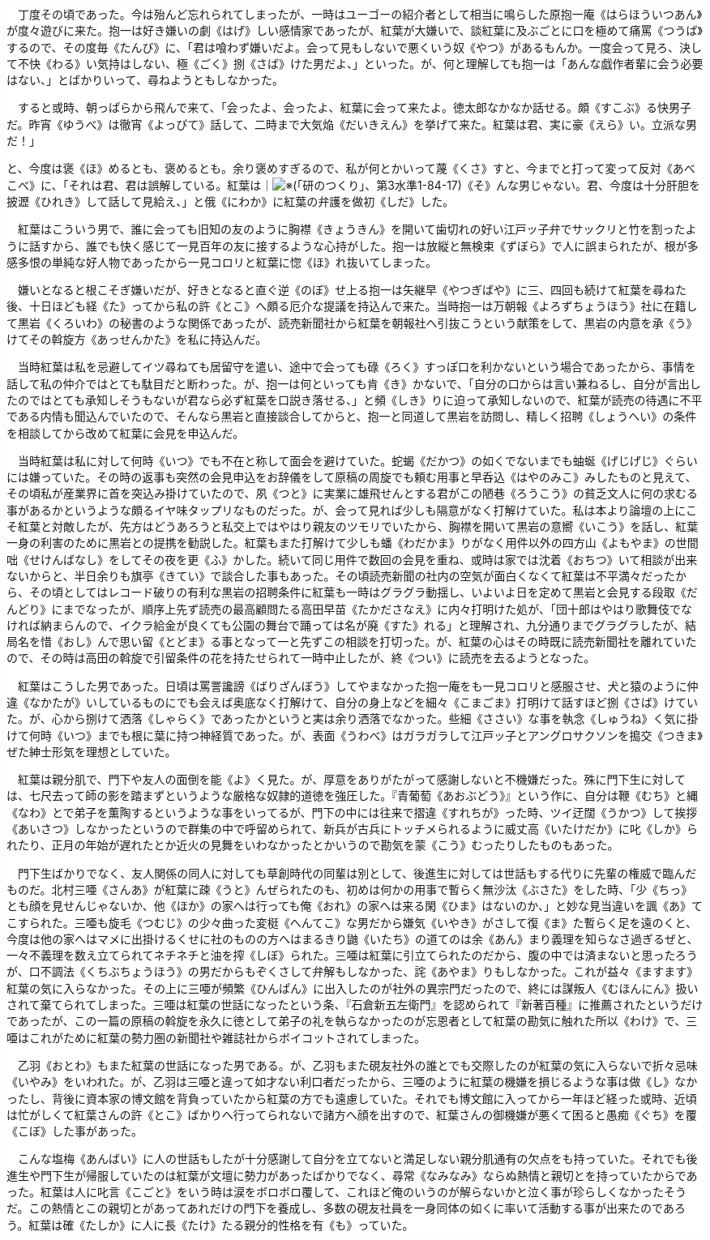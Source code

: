 　丁度その頃であった。今は殆んど忘れられてしまったが、一時はユーゴーの紹介者として相当に鳴らした原抱一庵《はらほういつあん》が度々遊びに来た。抱一は好き嫌いの劇《はげ》しい感情家であったが、紅葉が大嫌いで、談紅葉に及ぶごとに口を極めて痛罵《つうば》するので、その度毎《たんび》に、「君は喰わず嫌いだよ。会って見もしないで悪くいう奴《やつ》があるもんか。一度会って見ろ、決して不快《わる》い気持はしない、極《ごく》捌《さば》けた男だよ、」といった。が、何と理解しても抱一は「あんな戯作者輩に会う必要はない、」とばかりいって、尋ねようともしなかった。

　すると或時、朝っぱらから飛んで来て、「会ったよ、会ったよ、紅葉に会って来たよ。徳太郎なかなか話せる。頗《すこぶ》る快男子だ。昨宵《ゆうべ》は徹宵《よっぴて》話して、二時まで大気焔《だいきえん》を挙げて来た。紅葉は君、実に豪《えら》い。立派な男だ！」

と、今度は褒《ほ》めるとも、褒めるとも。余り褒めすぎるので、私が何とかいって蔑《くさ》すと、今までと打って変って反対《あべこべ》に、「それは君、君は誤解している。紅葉は｜![※(「研のつくり」、第3水準1-84-17)](https://www.aozora.gr.jp/cards/000165/files/../../../gaiji/1-84/1-84-17.png)《そ》んな男じゃない。君、今度は十分肝胆を披瀝《ひれき》して話して見給え、」と俄《にわか》に紅葉の弁護を做初《しだ》した。

　紅葉はこういう男で、誰に会っても旧知の友のように胸襟《きょうきん》を開いて歯切れの好い江戸ッ子弁でサックリと竹を割ったように話すから、誰でも快く感じて一見百年の友に接するような心持がした。抱一は放縦と無検束《ずぼら》で人に誤まられたが、根が多感多恨の単純な好人物であったから一見コロリと紅葉に惚《ほ》れ抜いてしまった。

　嫌いとなると根こそぎ嫌いだが、好きとなると直ぐ逆《のぼ》せ上る抱一は矢継早《やつぎばや》に三、四回も続けて紅葉を尋ねた後、十日ほども経《た》ってから私の許《とこ》へ頗る厄介な提議を持込んで来た。当時抱一は万朝報《よろずちょうほう》社に在籍して黒岩《くろいわ》の秘書のような関係であったが、読売新聞社から紅葉を朝報社へ引抜こうという献策をして、黒岩の内意を承《う》けてその斡旋方《あっせんかた》を私に持込んだ。

　当時紅葉は私を忌避してイツ尋ねても居留守を遣い、途中で会っても碌《ろく》すっぽ口を利かないという場合であったから、事情を話して私の仲介ではとても駄目だと断わった。が、抱一は何といっても肯《き》かないで、「自分の口からは言い兼ねるし、自分が言出したのではとても承知しそうもないが君なら必ず紅葉を口説き落せる、」と頻《しき》りに迫って承知しないので、紅葉が読売の待遇に不平である内情も聞込んでいたので、そんなら黒岩と直接談合してからと、抱一と同道して黒岩を訪問し、精しく招聘《しょうへい》の条件を相談してから改めて紅葉に会見を申込んだ。

　当時紅葉は私に対して何時《いつ》でも不在と称して面会を避けていた。蛇蝎《だかつ》の如くでないまでも蚰蜒《げじげじ》ぐらいには嫌っていた。その時の返事も突然の会見申込をお辞儀をして原稿の周旋でも頼む用事と早呑込《はやのみこ》みしたものと見えて、その頃私が産業界に首を突込み掛けていたので、夙《つと》に実業に雄飛せんとする君がこの陋巷《ろうこう》の貧乏文人に何の求むる事があるかというような頗るイヤ味タップリなものだった。が、会って見れば少しも隔意がなく打解けていた。私は本より論壇の上にこそ紅葉と対敵したが、先方はどうあろうと私交上ではやはり親友のツモリでいたから、胸襟を開いて黒岩の意嚮《いこう》を話し、紅葉一身の利害のために黒岩との提携を勧説した。紅葉もまた打解けて少しも蟠《わだかま》りがなく用件以外の四方山《よもやま》の世間咄《せけんばなし》をしてその夜を更《ふ》かした。続いて同じ用件で数回の会見を重ね、或時は家では沈着《おちつ》いて相談が出来ないからと、半日余りも旗亭《きてい》で談合した事もあった。その頃読売新聞の社内の空気が面白くなくて紅葉は不平満々だったから、その頃としてはレコード破りの有利な黒岩の招聘条件に紅葉も一時はグラグラ動揺し、いよいよ日を定めて黒岩と会見する段取《だんどり》にまでなったが、順序上先ず読売の最高顧問たる高田早苗《たかださなえ》に内々打明けた処が、「団十郎はやはり歌舞伎でなければ納まらんので、イクラ給金が良くても公園の舞台で踊っては名が廃《すた》れる」と理解され、九分通りまでグラグラしたが、結局名を惜《おし》んで思い留《とどま》る事となって一と先ずこの相談を打切った。が、紅葉の心はその時既に読売新聞社を離れていたので、その時は高田の斡旋で引留条件の花を持たせられて一時中止したが、終《つい》に読売を去るようとなった。

　紅葉はこうした男であった。日頃は罵詈讒謗《ばりざんぼう》してやまなかった抱一庵をも一見コロリと感服させ、犬と猿のように仲違《なかたが》いしているものにでも会えば奥底なく打解けて、自分の身上などを細々《こまごま》打明けて話すほど捌《さば》けていた。が、心から捌けて洒落《しゃらく》であったかというと実は余り洒落でなかった。些細《ささい》な事を執念《しゅうね》く気に掛けて何時《いつ》までも根に葉に持つ神経質であった。が、表面《うわべ》はガラガラして江戸ッ子とアングロサクソンを搗交《つきま》ぜた紳士形気を理想としていた。

　紅葉は親分肌で、門下や友人の面倒を能《よ》く見た。が、厚意をありがたがって感謝しないと不機嫌だった。殊に門下生に対しては、七尺去って師の影を踏まずというような厳格な奴隷的道徳を強圧した。『青葡萄《あおぶどう》』という作に、自分は鞭《むち》と縄《なわ》とで弟子を薫陶するというような事をいってるが、門下の中には往来で摺違《すれちが》った時、ツイ迂闊《うかつ》して挨拶《あいさつ》しなかったというので群集の中で呼留められて、新兵が古兵にトッチメられるように威丈高《いたけだか》に叱《しか》られたり、正月の年始が遅れたとか近火の見舞をいわなかったとかいうので勘気を蒙《こう》むったりしたものもあった。

　門下生ばかりでなく、友人関係の同人に対しても草創時代の同輩は別として、後進生に対しては世話もする代りに先輩の権威で臨んだものだ。北村三唖《さんあ》が紅葉に疎《うと》んぜられたのも、初めは何かの用事で暫らく無沙汰《ぶさた》をした時、「少《ちっ》とも顔を見せんじゃないか、他《ほか》の家へは行っても俺《おれ》の家へは来る閑《ひま》はないのか、」と妙な見当違いを諷《あ》てこすられた。三唖も旋毛《つむじ》の少々曲った変梃《へんてこ》な男だから嫌気《いやき》がさして復《ま》た暫らく足を遠のくと、今度は他の家へはマメに出掛けるくせに社のものの方へはまるきり鼬《いたち》の道てのは余《あん》まり義理を知らなさ過ぎるぜと、一々不義理を数え立てられてネチネチと油を搾《しぼ》られた。三唖は紅葉に引立てられたのだから、腹の中では済まないと思ったろうが、口不調法《くちぶちょうほう》の男だからもぞくさして弁解もしなかった、詫《あやま》りもしなかった。これが益々《ますます》紅葉の気に入らなかった。その上に三唖が頻繁《ひんぱん》に出入したのが社外の異宗門だったので、終には謀叛人《むほんにん》扱いされて棄てられてしまった。三唖は紅葉の世話になったという条、『石倉新五左衛門』を認められて『新著百種』に推薦されたというだけであったが、この一篇の原稿の斡旋を永久に徳として弟子の礼を執らなかったのが忘恩者として紅葉の勘気に触れた所以《わけ》で、三唖はこれがために紅葉の勢力圏の新聞社や雑誌社からボイコットされてしまった。

　乙羽《おとわ》もまた紅葉の世話になった男である。が、乙羽もまた硯友社外の誰とでも交際したのが紅葉の気に入らないで折々忌味《いやみ》をいわれた。が、乙羽は三唖と違って如才ない利口者だったから、三唖のように紅葉の機嫌を損じるような事は做《し》なかったし、背後に資本家の博文館を背負っていたから紅葉の方でも遠慮していた。それでも博文館に入ってから一年ほど経った或時、近頃は忙がしくて紅葉さんの許《とこ》ばかりへ行ってられないで諸方へ顔を出すので、紅葉さんの御機嫌が悪くて困ると愚痴《ぐち》を覆《こぼ》した事があった。

　こんな塩梅《あんばい》に人の世話もしたが十分感謝して自分を立てないと満足しない親分肌通有の欠点をも持っていた。それでも後進生や門下生が帰服していたのは紅葉が文壇に勢力があったばかりでなく、尋常《なみなみ》ならぬ熱情と親切とを持っていたからであった。紅葉は人に叱言《こごと》をいう時は涙をボロボロ覆して、これほど俺のいうのが解らないかと泣く事が珍らしくなかったそうだ。この熱情とこの親切とがあってあれだけの門下を養成し、多数の硯友社員を一身同体の如くに率いて活動する事が出来たのであろう。紅葉は確《たしか》に人に長《たけ》たる親分的性格を有《も》っていた。


